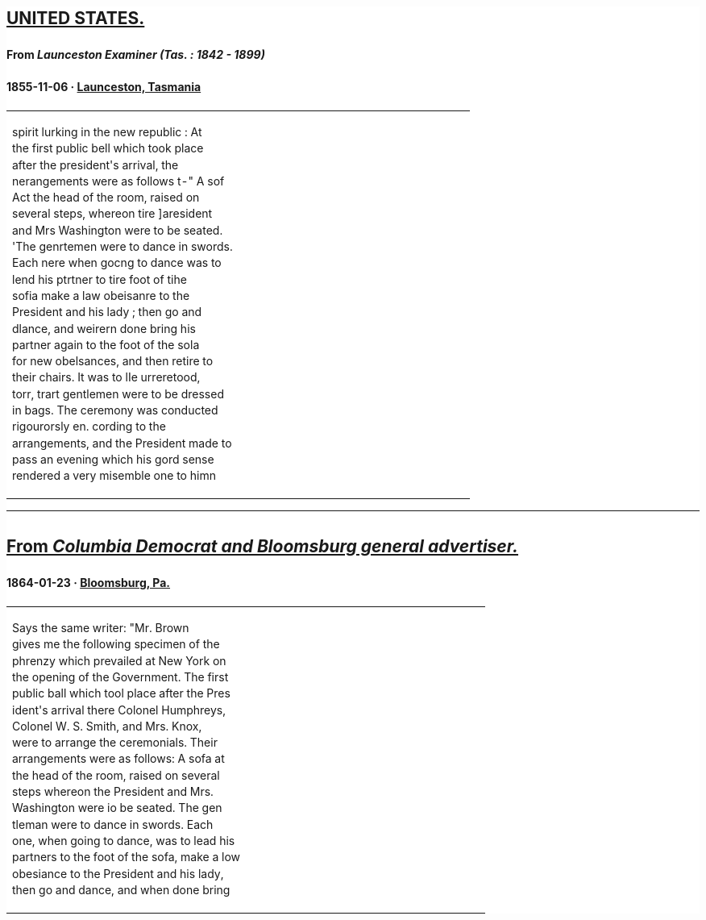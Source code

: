 
## [UNITED STATES.](http://trove.nla.gov.au/ndp/del/article/36294949)

#### From _Launceston Examiner (Tas. : 1842 - 1899)_

#### 1855-11-06 &middot; [Launceston, Tasmania](http://dbpedia.org/resource/Launceston%2C_Tasmania)

<table style="width: 100%;"><tr><td style="width: 50%">

  
spirit lurking in the new republic : At  
the first public bell which took place  
after the president&#x27;s arrival, the  
nerangements were as follows t-&quot; A sof  
Act the head of the room, raised on  
several steps, whereon tire ]aresident  
and Mrs Washington were to be seated.  
&#x27;The genrtemen were to dance in swords.  
Each nere when gocng to dance was to  
lend his ptrtner to tire foot of tihe  
sofia make a law obeisanre to the  
President and his lady ; then go and  
dlance, and weirern done bring his  
partner again to the foot of the sola  
for new obelsances, and then retire to  
their chairs. It was to lIe urreretood,  
torr, trart gentlemen were to be dressed  
in bags. The ceremony was conducted  
rigourorsly en. cording to the  
arrangements, and the President made to  
pass an evening which his gord sense  
rendered a very misemble one to himn
</td></tr></table>

---

## [From _Columbia Democrat and Bloomsburg general advertiser._](https://www.loc.gov/resource/sn85025181/1864-01-23/ed-1/?sp=1)

#### 1864-01-23 &middot; [Bloomsburg, Pa.](http://dbpedia.org/resource/Bloomsburg%2C_Pennsylvania)

<table style="width: 100%;"><tr><td style="width: 50%">

  
Says the same writer: &quot;Mr. Brown  
gives me the following specimen of the  
phrenzy which prevailed at New York on  
the opening of the Government. The first  
public ball which tool place after the Pres­  
ident&#x27;s arrival there Colonel Humphreys,  
Colonel W. S. Smith, and Mrs. Knox,  
were to arrange the ceremonials. Their  
arrangements were as follows: A sofa at  
the head of the room, raised on several  
steps whereon the President and Mrs.  
Washington were io be seated. The gen­  
tleman were to dance in swords. Each  
one, when going to dance, was to lead his  
partners to the foot of the sofa, make a low  
obesiance to the President and his lady,  
then go and dance, and when done bring  